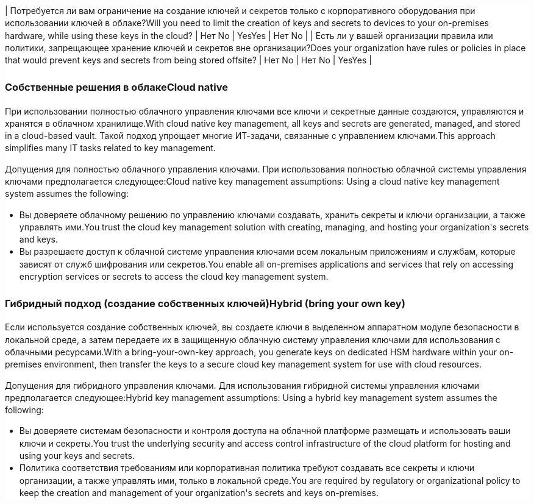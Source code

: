| <span data-ttu-id="07b5c-127">Потребуется ли вам ограничение на создание ключей и секретов только с корпоративного оборудования при использовании ключей в облаке?</span><span class="sxs-lookup"><span data-stu-id="07b5c-127">Will you need to limit the creation of keys and secrets to devices to your on-premises hardware, while using these keys in the cloud?</span></span> | <span data-ttu-id="07b5c-128">Нет </span><span class="sxs-lookup"><span data-stu-id="07b5c-128">No</span></span>           | <span data-ttu-id="07b5c-129">Yes</span><span class="sxs-lookup"><span data-stu-id="07b5c-129">Yes</span></span>    | <span data-ttu-id="07b5c-130">Нет </span><span class="sxs-lookup"><span data-stu-id="07b5c-130">No</span></span>          |
| <span data-ttu-id="07b5c-131">Есть ли у вашей организации правила или политики, запрещающее хранение ключей и секретов вне организации?</span><span class="sxs-lookup"><span data-stu-id="07b5c-131">Does your organization have rules or policies in place that would prevent keys and secrets from being stored offsite?</span></span>                | <span data-ttu-id="07b5c-132">Нет </span><span class="sxs-lookup"><span data-stu-id="07b5c-132">No</span></span>           | <span data-ttu-id="07b5c-133">Нет </span><span class="sxs-lookup"><span data-stu-id="07b5c-133">No</span></span>     | <span data-ttu-id="07b5c-134">Yes</span><span class="sxs-lookup"><span data-stu-id="07b5c-134">Yes</span></span>         |

### <a name="cloud-native"></a><span data-ttu-id="07b5c-135">Собственные решения в облаке</span><span class="sxs-lookup"><span data-stu-id="07b5c-135">Cloud native</span></span>

<span data-ttu-id="07b5c-136">При использовании полностью облачного управления ключами все ключи и секретные данные создаются, управляются и хранятся в облачном хранилище.</span><span class="sxs-lookup"><span data-stu-id="07b5c-136">With cloud native key management, all keys and secrets are generated, managed, and stored in a cloud-based vault.</span></span> <span data-ttu-id="07b5c-137">Такой подход упрощает многие ИТ-задачи, связанные с управлением ключами.</span><span class="sxs-lookup"><span data-stu-id="07b5c-137">This approach simplifies many IT tasks related to key management.</span></span>

<span data-ttu-id="07b5c-138">Допущения для полностью облачного управления ключами. При использования полностью облачной системы управления ключами предполагается следующее:</span><span class="sxs-lookup"><span data-stu-id="07b5c-138">Cloud native key management assumptions: Using a cloud native key management system assumes the following:</span></span>

- <span data-ttu-id="07b5c-139">Вы доверяете облачному решению по управлению ключами создавать, хранить секреты и ключи организации, а также управлять ими.</span><span class="sxs-lookup"><span data-stu-id="07b5c-139">You trust the cloud key management solution with creating, managing, and hosting your organization's secrets and keys.</span></span>
- <span data-ttu-id="07b5c-140">Вы разрешаете доступ к облачной системе управления ключами всем локальным приложениям и службам, которые зависят от служб шифрования или секретов.</span><span class="sxs-lookup"><span data-stu-id="07b5c-140">You enable all on-premises applications and services that rely on accessing encryption services or secrets to access the cloud key management system.</span></span>

### <a name="hybrid-bring-your-own-key"></a><span data-ttu-id="07b5c-141">Гибридный подход (создание собственных ключей)</span><span class="sxs-lookup"><span data-stu-id="07b5c-141">Hybrid (bring your own key)</span></span>

<span data-ttu-id="07b5c-142">Если используется создание собственных ключей, вы создаете ключи в выделенном аппаратном модуле безопасности в локальной среде, а затем передаете их в защищенную облачную систему управления ключами для использования с облачными ресурсами.</span><span class="sxs-lookup"><span data-stu-id="07b5c-142">With a bring-your-own-key approach, you generate keys on dedicated HSM hardware within your on-premises environment, then transfer the keys to a secure cloud key management system for use with cloud resources.</span></span>

<span data-ttu-id="07b5c-143">Допущения для гибридного управления ключами. Для использования гибридной системы управления ключами предполагается следующее:</span><span class="sxs-lookup"><span data-stu-id="07b5c-143">Hybrid key management assumptions: Using a hybrid key management system assumes the following:</span></span>

- <span data-ttu-id="07b5c-144">Вы доверяете системам безопасности и контроля доступа на облачной платформе размещать и использовать ваши ключи и секреты.</span><span class="sxs-lookup"><span data-stu-id="07b5c-144">You trust the underlying security and access control infrastructure of the cloud platform for hosting and using your keys and secrets.</span></span>
- <span data-ttu-id="07b5c-145">Политика соответствия требованиям или корпоративная политика требуют создавать все секреты и ключи организации, а также управлять ими, только в локальной среде.</span><span class="sxs-lookup"><span data-stu-id="07b5c-145">You are required by regulatory or organizational policy to keep the creation and management of your organization's secrets and keys on-premises.</span></span>

